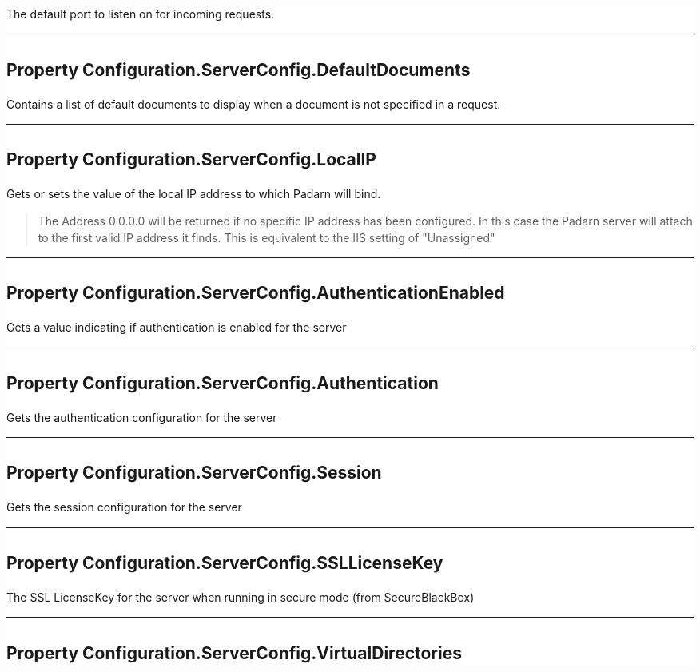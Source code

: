  The default port to listen on for incoming requests. 



---
## Property Configuration.ServerConfig.DefaultDocuments

 Contains a list of default documents to display when a document is not specified in a request. 



---
## Property Configuration.ServerConfig.LocalIP

 Gets or sets the value of the local IP address to which Padarn will bind. 



>  The Address 0.0.0.0 will be returned if no specific IP address has been configured. In this case the Padarn server will attach to the first valid IP address it finds. This is equivalent to the IIS setting of &quot;Unassigned&quot; 



---
## Property Configuration.ServerConfig.AuthenticationEnabled

 Gets a value indicating if authentication is enabled for the server 



---
## Property Configuration.ServerConfig.Authentication

 Gets the authentication configuration for the server 



---
## Property Configuration.ServerConfig.Session

 Gets the session configuration for the server 



---
## Property Configuration.ServerConfig.SSLLicenseKey

 The SSL LicenseKey for the server when running in secure mode (from SecureBlackBox) 



---
## Property Configuration.ServerConfig.VirtualDirectories

